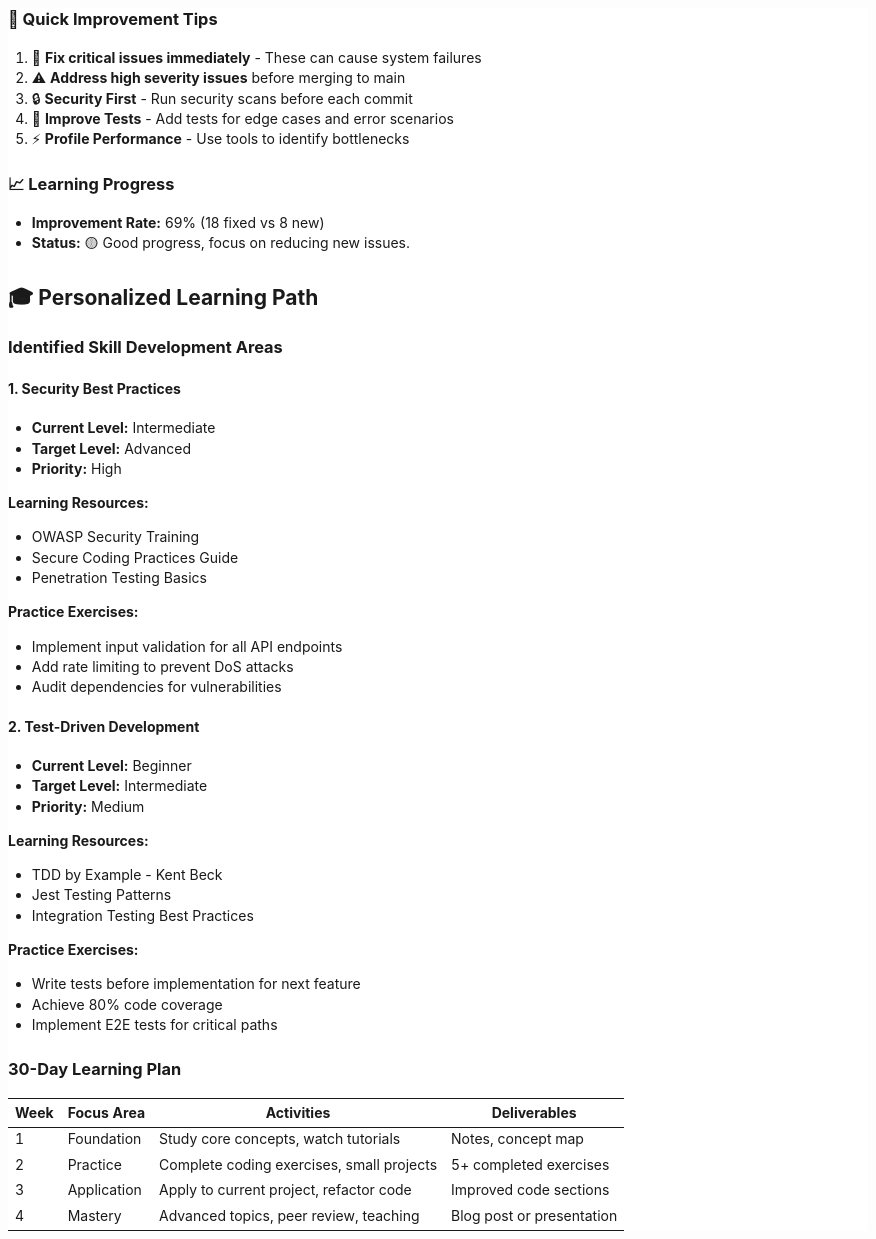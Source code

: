 
### 🚀 Quick Improvement Tips
1. 🚨 **Fix critical issues immediately** - These can cause system failures
2. ⚠️ **Address high severity issues** before merging to main
3. 🔒 **Security First** - Run security scans before each commit
4. 🧪 **Improve Tests** - Add tests for edge cases and error scenarios
5. ⚡ **Profile Performance** - Use tools to identify bottlenecks

### 📈 Learning Progress
- **Improvement Rate:** 69% (18 fixed vs 8 new)
- **Status:** 🟡 Good progress, focus on reducing new issues.


## 🎓 Personalized Learning Path

### Identified Skill Development Areas


#### 1. Security Best Practices
- **Current Level:** Intermediate
- **Target Level:** Advanced
- **Priority:** High

**Learning Resources:**
- OWASP Security Training
- Secure Coding Practices Guide
- Penetration Testing Basics

**Practice Exercises:**
- Implement input validation for all API endpoints
- Add rate limiting to prevent DoS attacks
- Audit dependencies for vulnerabilities


#### 2. Test-Driven Development
- **Current Level:** Beginner
- **Target Level:** Intermediate
- **Priority:** Medium

**Learning Resources:**
- TDD by Example - Kent Beck
- Jest Testing Patterns
- Integration Testing Best Practices

**Practice Exercises:**
- Write tests before implementation for next feature
- Achieve 80% code coverage
- Implement E2E tests for critical paths


### 30-Day Learning Plan

| Week | Focus Area | Activities | Deliverables |
|------|------------|------------|--------------|
| 1 | Foundation | Study core concepts, watch tutorials | Notes, concept map |
| 2 | Practice | Complete coding exercises, small projects | 5+ completed exercises |
| 3 | Application | Apply to current project, refactor code | Improved code sections |
| 4 | Mastery | Advanced topics, peer review, teaching | Blog post or presentation |
